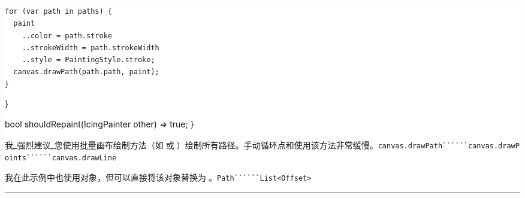     for (var path in paths) {
      paint
        ..color = path.stroke
        ..strokeWidth = path.strokeWidth
        ..style = PaintingStyle.stroke;
      canvas.drawPath(path.path, paint);
    }
  }

  bool shouldRepaint(IcingPainter other) => true;
}</code> 

<font _mstmutation="1" _msthash="443846" _msttexthash="437212217">我_强烈建议_您使用批量画布绘制方法（如 或 ）绘制所有路径。手动循环点和使用该方法非常缓慢。</font>```canvas.drawPath``````canvas.drawPoints``````canvas.drawLine```

<font _mstmutation="1" _msthash="444236" _msttexthash="162913790">我在此示例中也使用对象，但可以直接将该对象替换为 。</font>```Path``````List<Offset>```

* * *

